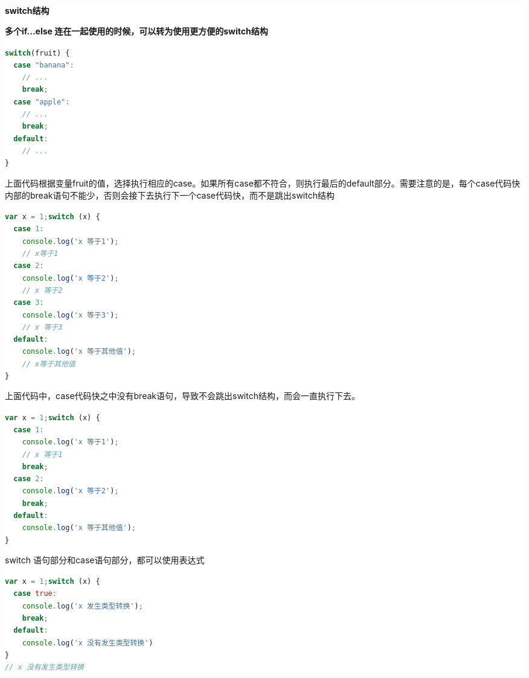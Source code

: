 **switch结构**

**多个if...else 连在一起使用的时候，可以转为使用更方便的switch结构**

```javascript
switch(fruit) {
  case "banana":
    // ...        
    break;    
  case "apple":
    // ...
    break;    
  default:
    // ...
}
```

上面代码根据变量fruit的值，选择执行相应的case。如果所有case都不符合，则执行最后的default部分。需要注意的是，每个case代码快内部的break语句不能少，否则会接下去执行下一个case代码快，而不是跳出switch结构

```javascript
var x = 1;switch (x) {
  case 1:
    console.log('x 等于1');
    // x等于1
  case 2:
    console.log('x 等于2');
    // x 等于2
  case 3:
    console.log('x 等于3');
    // x 等于3
  default:
    console.log('x 等于其他值');
    // x等于其他值
}
```

上面代码中，case代码快之中没有break语句，导致不会跳出switch结构，而会一直执行下去。

```javascript
var x = 1;switch (x) {
  case 1:
    console.log('x 等于1');
    // x 等于1
    break;
  case 2:
    console.log('x 等于2');
    break;
  default:
    console.log('x 等于其他值');
}
```

switch 语句部分和case语句部分，都可以使用表达式

```javascript
var x = 1;switch (x) {
  case true:
    console.log('x 发生类型转换');
    break;
  default:
    console.log('x 没有发生类型转换')
}
// x 没有发生类型转换
```
